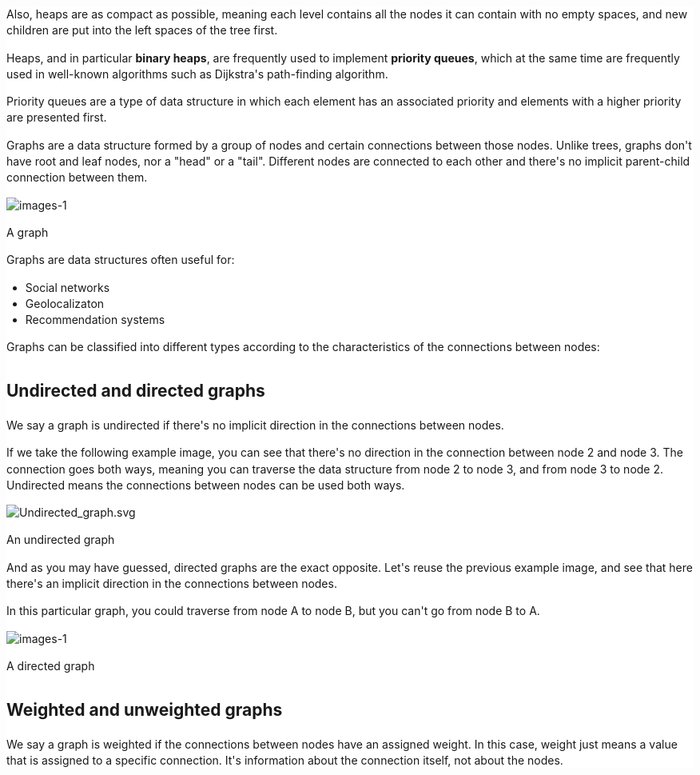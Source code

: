 Also, heaps are as compact as possible, meaning each level contains all the nodes it can contain with no empty spaces, and new children are put into the left spaces of the tree first.

Heaps, and in particular **binary heaps**, are frequently used to implement **priority queues**, which at the same time are frequently used in well-known algorithms such as Dijkstra's path-finding algorithm.

Priority queues are a type of data structure in which each element has an associated priority and elements with a higher priority are presented first.

Graphs are a data structure formed by a group of nodes and certain connections between those nodes. Unlike trees, graphs don't have root and leaf nodes, nor a "head" or a "tail". Different nodes are connected to each other and there's no implicit parent-child connection between them.

![images-1](https://www.freecodecamp.org/news/content/images/2022/05/images-1.png)

A graph

Graphs are data structures often useful for:

*   Social networks
*   Geolocalizaton
*   Recommendation systems

Graphs can be classified into different types according to the characteristics of the connections between nodes:

Undirected and directed graphs
------------------------------

We say a graph is undirected if there's no implicit direction in the connections between nodes.

If we take the following example image, you can see that there's no direction in the connection between node 2 and node 3. The connection goes both ways, meaning you can traverse the data structure from node 2 to node 3, and from node 3 to node 2. Undirected means the connections between nodes can be used both ways.

![Undirected_graph.svg](https://www.freecodecamp.org/news/content/images/2022/05/Undirected_graph.svg.png)

An undirected graph

And as you may have guessed, directed graphs are the exact opposite. Let's reuse the previous example image, and see that here there's an implicit direction in the connections between nodes.

In this particular graph, you could traverse from node A to node B, but you can't go from node B to A.

![images-1](https://www.freecodecamp.org/news/content/images/2022/05/images-1.png)

A directed graph

Weighted and unweighted graphs
------------------------------

We say a graph is weighted if the connections between nodes have an assigned weight. In this case, weight just means a value that is assigned to a specific connection. It's information about the connection itself, not about the nodes.
